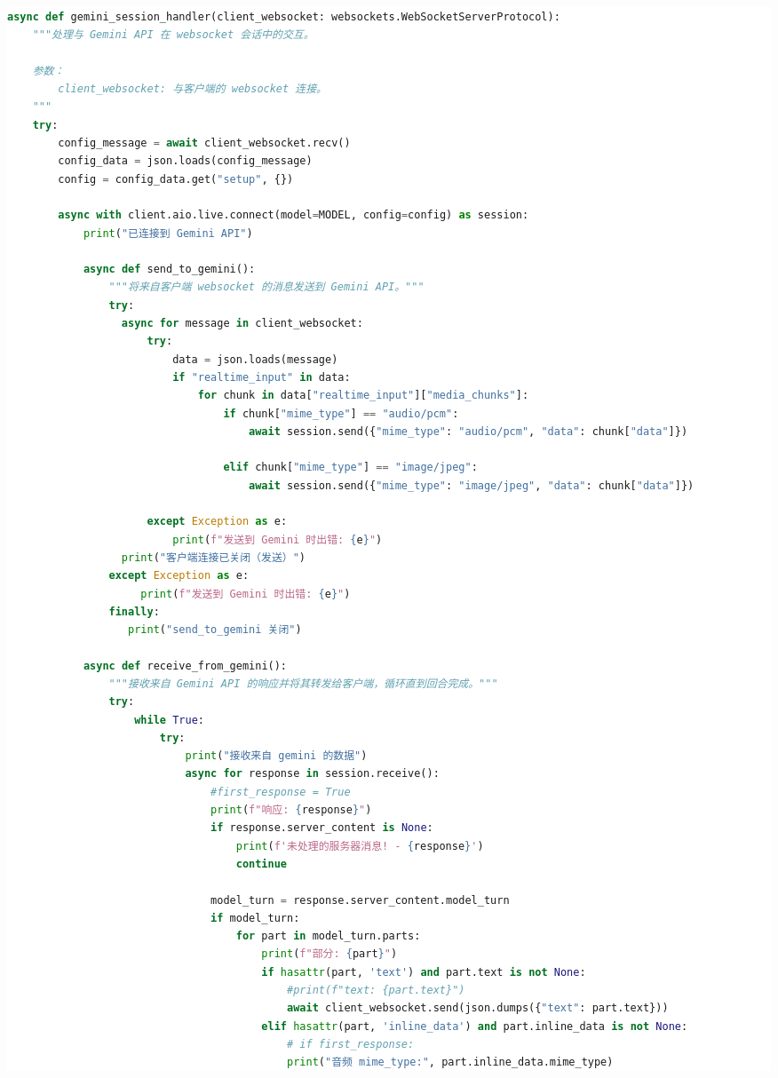 ```python
async def gemini_session_handler(client_websocket: websockets.WebSocketServerProtocol):
    """处理与 Gemini API 在 websocket 会话中的交互。

    参数：
        client_websocket: 与客户端的 websocket 连接。
    """
    try:
        config_message = await client_websocket.recv()
        config_data = json.loads(config_message)
        config = config_data.get("setup", {})

        async with client.aio.live.connect(model=MODEL, config=config) as session:
            print("已连接到 Gemini API")

            async def send_to_gemini():
                """将来自客户端 websocket 的消息发送到 Gemini API。"""
                try:
                  async for message in client_websocket:
                      try:
                          data = json.loads(message)
                          if "realtime_input" in data:
                              for chunk in data["realtime_input"]["media_chunks"]:
                                  if chunk["mime_type"] == "audio/pcm":
                                      await session.send({"mime_type": "audio/pcm", "data": chunk["data"]})
                                      
                                  elif chunk["mime_type"] == "image/jpeg":
                                      await session.send({"mime_type": "image/jpeg", "data": chunk["data"]})
                                      
                      except Exception as e:
                          print(f"发送到 Gemini 时出错: {e}")
                  print("客户端连接已关闭（发送）")
                except Exception as e:
                     print(f"发送到 Gemini 时出错: {e}")
                finally:
                   print("send_to_gemini 关闭")

            async def receive_from_gemini():
                """接收来自 Gemini API 的响应并将其转发给客户端，循环直到回合完成。"""
                try:
                    while True:
                        try:
                            print("接收来自 gemini 的数据")
                            async for response in session.receive():
                                #first_response = True
                                print(f"响应: {response}")
                                if response.server_content is None:
                                    print(f'未处理的服务器消息! - {response}')
                                    continue

                                model_turn = response.server_content.model_turn
                                if model_turn:
                                    for part in model_turn.parts:
                                        print(f"部分: {part}")
                                        if hasattr(part, 'text') and part.text is not None:
                                            #print(f"text: {part.text}")
                                            await client_websocket.send(json.dumps({"text": part.text}))
                                        elif hasattr(part, 'inline_data') and part.inline_data is not None:
                                            # if first_response:
                                            print("音频 mime_type:", part.inline_data.mime_type)
```